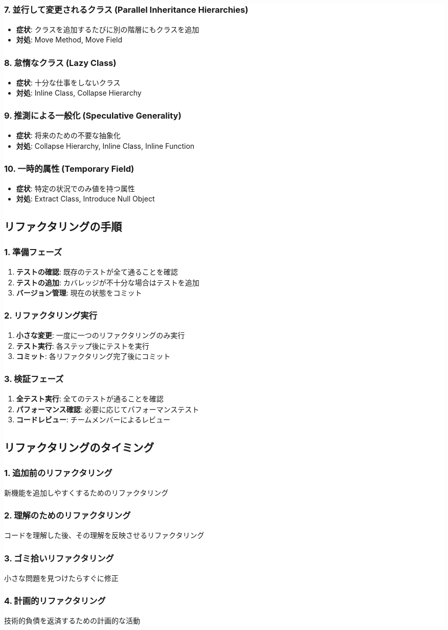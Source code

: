 ### 7. 並行して変更されるクラス (Parallel Inheritance Hierarchies)
- **症状**: クラスを追加するたびに別の階層にもクラスを追加
- **対処**: Move Method, Move Field

### 8. 怠惰なクラス (Lazy Class)
- **症状**: 十分な仕事をしないクラス
- **対処**: Inline Class, Collapse Hierarchy

### 9. 推測による一般化 (Speculative Generality)
- **症状**: 将来のための不要な抽象化
- **対処**: Collapse Hierarchy, Inline Class, Inline Function

### 10. 一時的属性 (Temporary Field)
- **症状**: 特定の状況でのみ値を持つ属性
- **対処**: Extract Class, Introduce Null Object

## リファクタリングの手順

### 1. 準備フェーズ
1. **テストの確認**: 既存のテストが全て通ることを確認
2. **テストの追加**: カバレッジが不十分な場合はテストを追加
3. **バージョン管理**: 現在の状態をコミット

### 2. リファクタリング実行
1. **小さな変更**: 一度に一つのリファクタリングのみ実行
2. **テスト実行**: 各ステップ後にテストを実行
3. **コミット**: 各リファクタリング完了後にコミット

### 3. 検証フェーズ
1. **全テスト実行**: 全てのテストが通ることを確認
2. **パフォーマンス確認**: 必要に応じてパフォーマンステスト
3. **コードレビュー**: チームメンバーによるレビュー

## リファクタリングのタイミング

### 1. 追加前のリファクタリング
新機能を追加しやすくするためのリファクタリング

### 2. 理解のためのリファクタリング
コードを理解した後、その理解を反映させるリファクタリング

### 3. ゴミ拾いリファクタリング
小さな問題を見つけたらすぐに修正

### 4. 計画的リファクタリング
技術的負債を返済するための計画的な活動

